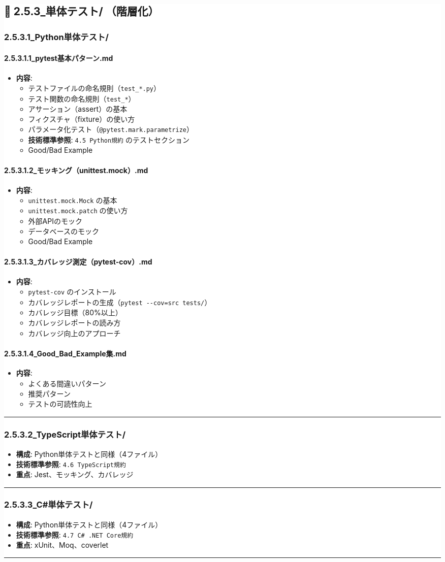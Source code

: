 
## 🧪 2.5.3_単体テスト/ （階層化）

### 2.5.3.1_Python単体テスト/

#### 2.5.3.1.1_pytest基本パターン.md
- **内容**:
  - テストファイルの命名規則（`test_*.py`）
  - テスト関数の命名規則（`test_*`）
  - アサーション（assert）の基本
  - フィクスチャ（fixture）の使い方
  - パラメータ化テスト（`@pytest.mark.parametrize`）
  - **技術標準参照**: `4.5 Python規約` のテストセクション
  - Good/Bad Example

#### 2.5.3.1.2_モッキング（unittest.mock）.md
- **内容**:
  - `unittest.mock.Mock` の基本
  - `unittest.mock.patch` の使い方
  - 外部APIのモック
  - データベースのモック
  - Good/Bad Example

#### 2.5.3.1.3_カバレッジ測定（pytest-cov）.md
- **内容**:
  - `pytest-cov` のインストール
  - カバレッジレポートの生成（`pytest --cov=src tests/`）
  - カバレッジ目標（80%以上）
  - カバレッジレポートの読み方
  - カバレッジ向上のアプローチ

#### 2.5.3.1.4_Good_Bad_Example集.md
- **内容**:
  - よくある間違いパターン
  - 推奨パターン
  - テストの可読性向上

---

### 2.5.3.2_TypeScript単体テスト/
- **構成**: Python単体テストと同様（4ファイル）
- **技術標準参照**: `4.6 TypeScript規約`
- **重点**: Jest、モッキング、カバレッジ

---

### 2.5.3.3_C#単体テスト/
- **構成**: Python単体テストと同様（4ファイル）
- **技術標準参照**: `4.7 C# .NET Core規約`
- **重点**: xUnit、Moq、coverlet

---